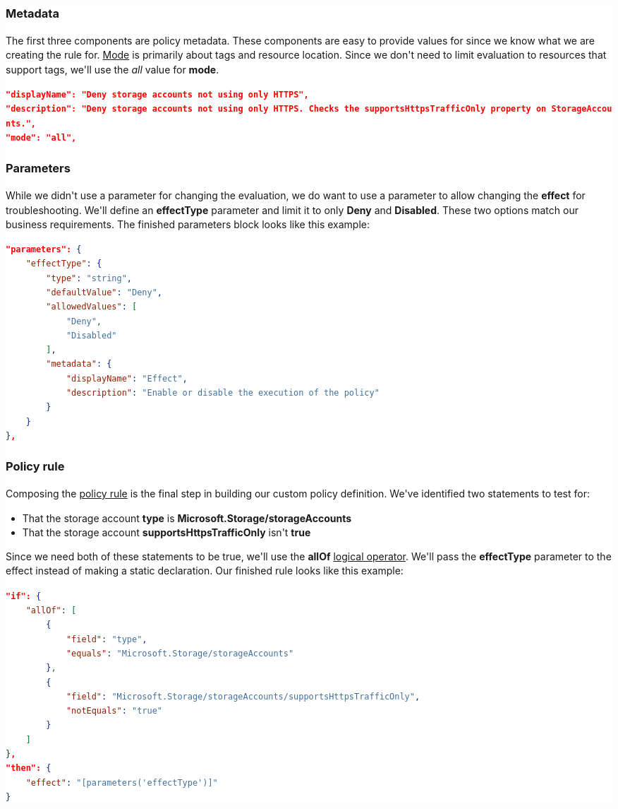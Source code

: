 ### Metadata

The first three components are policy metadata. These components are easy to provide values for
since we know what we are creating the rule for. [Mode](../concepts/definition-structure.md#mode)
is primarily about tags and resource location. Since we don't need to limit evaluation to resources
that support tags, we'll use the _all_ value for **mode**.

```json
"displayName": "Deny storage accounts not using only HTTPS",
"description": "Deny storage accounts not using only HTTPS. Checks the supportsHttpsTrafficOnly property on StorageAccounts.",
"mode": "all",
```

### Parameters

While we didn't use a parameter for changing the evaluation, we do want to use a parameter to allow
changing the **effect** for troubleshooting. We'll define an **effectType** parameter and limit it
to only **Deny** and **Disabled**. These two options match our business requirements. The finished
parameters block looks like this example:

```json
"parameters": {
    "effectType": {
        "type": "string",
        "defaultValue": "Deny",
        "allowedValues": [
            "Deny",
            "Disabled"
        ],
        "metadata": {
            "displayName": "Effect",
            "description": "Enable or disable the execution of the policy"
        }
    }
},
```

### Policy rule

Composing the [policy rule](../concepts/definition-structure.md#policy-rule) is the final step in
building our custom policy definition. We've identified two statements to test for:

- That the storage account **type** is **Microsoft.Storage/storageAccounts**
- That the storage account **supportsHttpsTrafficOnly** isn't **true**

Since we need both of these statements to be true, we'll use the **allOf** [logical
operator](../concepts/definition-structure.md#logical-operators). We'll pass the **effectType**
parameter to the effect instead of making a static declaration. Our finished rule looks like this
example:

```json
"if": {
    "allOf": [
        {
            "field": "type",
            "equals": "Microsoft.Storage/storageAccounts"
        },
        {
            "field": "Microsoft.Storage/storageAccounts/supportsHttpsTrafficOnly",
            "notEquals": "true"
        }
    ]
},
"then": {
    "effect": "[parameters('effectType')]"
}
```